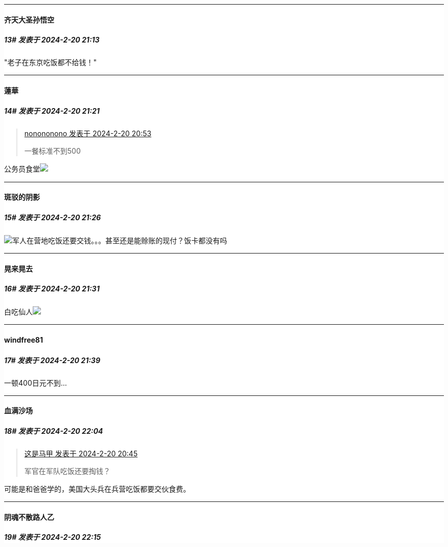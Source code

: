 *****

####  齐天大圣孙悟空  
##### 13#       发表于 2024-2-20 21:13

"老子在东京吃饭都不给钱！"

*****

####  蓮華  
##### 14#       发表于 2024-2-20 21:21

<blockquote><a href="httphttps://bbs.saraba1st.com/2b/forum.php?mod=redirect&amp;goto=findpost&amp;pid=64013674&amp;ptid=2172523" target="_blank">nonononono 发表于 2024-2-20 20:53</a>

一餐标准不到500</blockquote>
公务员食堂<img src="https://static.saraba1st.com/image/smiley/face2017/065.png" referrerpolicy="no-referrer">

*****

####  斑驳的阴影  
##### 15#       发表于 2024-2-20 21:26

<img src="https://static.saraba1st.com/image/smiley/face2017/001.png" referrerpolicy="no-referrer">军人在营地吃饭还要交钱。。。甚至还是能赊账的现付？饭卡都没有吗

*****

####  晃来晃去  
##### 16#       发表于 2024-2-20 21:31

白吃仙人<img src="https://static.saraba1st.com/image/smiley/face2017/067.png" referrerpolicy="no-referrer">

*****

####  windfree81  
##### 17#       发表于 2024-2-20 21:39

一顿400日元不到...

*****

####  血满沙场  
##### 18#       发表于 2024-2-20 22:04

<blockquote><a href="httphttps://bbs.saraba1st.com/2b/forum.php?mod=redirect&amp;goto=findpost&amp;pid=64013591&amp;ptid=2172523" target="_blank">这是马甲 发表于 2024-2-20 20:45</a>

军官在军队吃饭还要掏钱？</blockquote>
可能是和爸爸学的，美国大头兵在兵营吃饭都要交伙食费。

*****

####  阴魂不散路人乙  
##### 19#       发表于 2024-2-20 22:15
